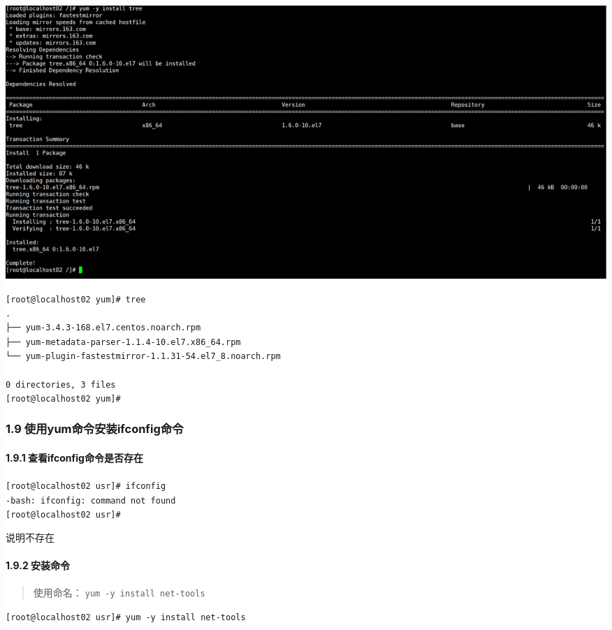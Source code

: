 ![image-20230128111200479](../../../.vuepress/public/images/image-20230128111200479.png)

``` shell
[root@localhost02 yum]# tree
.
├── yum-3.4.3-168.el7.centos.noarch.rpm
├── yum-metadata-parser-1.1.4-10.el7.x86_64.rpm
└── yum-plugin-fastestmirror-1.1.31-54.el7_8.noarch.rpm

0 directories, 3 files
[root@localhost02 yum]# 
```

### 1.9 使用yum命令安装ifconfig命令

#### 1.9.1 查看ifconfig命令是否存在

``` shell
[root@localhost02 usr]# ifconfig
-bash: ifconfig: command not found
[root@localhost02 usr]# 
```

说明不存在

#### 1.9.2 安装命令

> 使用命名：  `yum -y install net-tools`

``` shell
[root@localhost02 usr]# yum -y install net-tools
```
